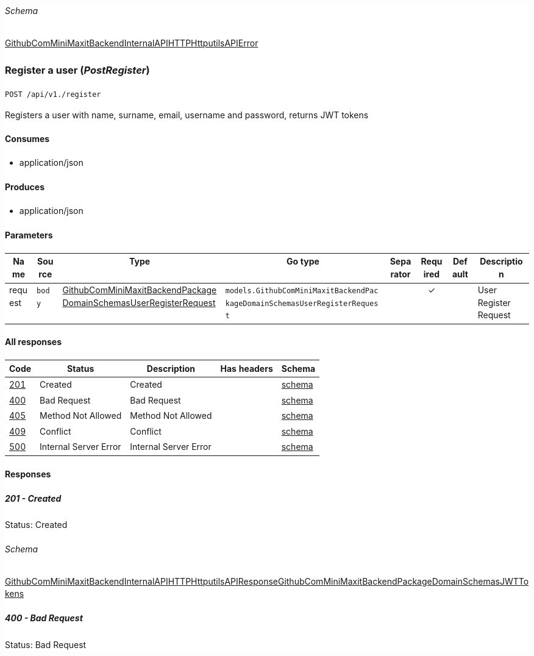 ###### <span id="post-login-500-schema"></span> Schema
   
  

[GithubComMiniMaxitBackendInternalAPIHTTPHttputilsAPIError](#github-com-mini-maxit-backend-internal-api-http-httputils-api-error)

### <span id="post-register"></span> Register a user (*PostRegister*)

```
POST /api/v1./register
```

Registers a user with name, surname, email, username and password, returns JWT tokens

#### Consumes
  * application/json

#### Produces
  * application/json

#### Parameters

| Name | Source | Type | Go type | Separator | Required | Default | Description |
|------|--------|------|---------|-----------| :------: |---------|-------------|
| request | `body` | [GithubComMiniMaxitBackendPackageDomainSchemasUserRegisterRequest](#github-com-mini-maxit-backend-package-domain-schemas-user-register-request) | `models.GithubComMiniMaxitBackendPackageDomainSchemasUserRegisterRequest` | | ✓ | | User Register Request |

#### All responses
| Code | Status | Description | Has headers | Schema |
|------|--------|-------------|:-----------:|--------|
| [201](#post-register-201) | Created | Created |  | [schema](#post-register-201-schema) |
| [400](#post-register-400) | Bad Request | Bad Request |  | [schema](#post-register-400-schema) |
| [405](#post-register-405) | Method Not Allowed | Method Not Allowed |  | [schema](#post-register-405-schema) |
| [409](#post-register-409) | Conflict | Conflict |  | [schema](#post-register-409-schema) |
| [500](#post-register-500) | Internal Server Error | Internal Server Error |  | [schema](#post-register-500-schema) |

#### Responses


##### <span id="post-register-201"></span> 201 - Created
Status: Created

###### <span id="post-register-201-schema"></span> Schema
   
  

[GithubComMiniMaxitBackendInternalAPIHTTPHttputilsAPIResponseGithubComMiniMaxitBackendPackageDomainSchemasJWTTokens](#github-com-mini-maxit-backend-internal-api-http-httputils-api-response-github-com-mini-maxit-backend-package-domain-schemas-j-w-t-tokens)

##### <span id="post-register-400"></span> 400 - Bad Request
Status: Bad Request
